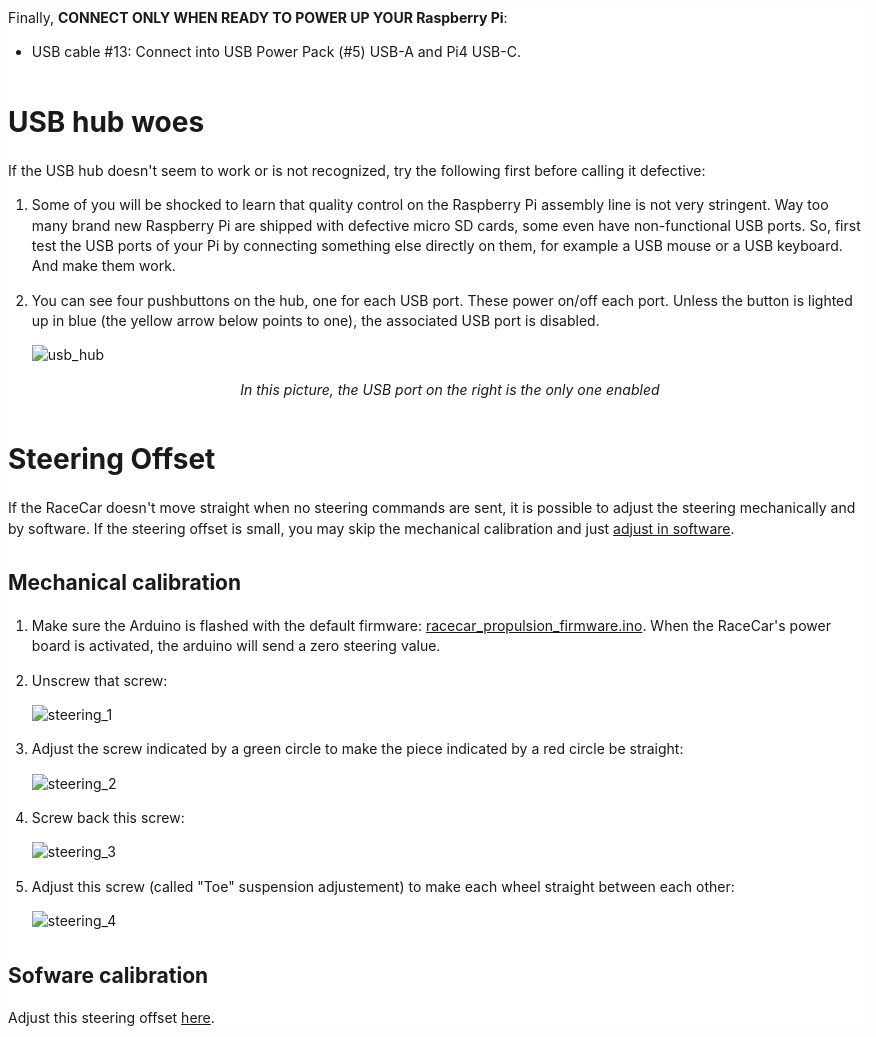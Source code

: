 Finally, **CONNECT ONLY WHEN READY TO POWER UP YOUR Raspberry Pi**:

* USB cable #13: Connect into USB Power Pack (#5) USB-A and Pi4 USB-C.

# USB hub woes
If the USB hub doesn't seem to work or is not recognized, try the following first before calling it defective:

1. Some of you will be shocked to learn that quality control on the Raspberry Pi assembly line is not very stringent. Way too many brand new Raspberry Pi are shipped with defective micro SD cards, some even have non-functional USB ports. So, first test the USB ports of your Pi by connecting something else directly on them, for example a USB mouse or a USB keyboard. And make them work.

2. You can see four pushbuttons on the hub, one for each USB port. These power on/off each port. Unless the button is lighted up in blue (the yellow arrow below points to one), the associated USB port is disabled.

    <img src="https://github.com/SherbyRobotics/racecar/blob/master/doc/Sabrent_Hub.jpg" alt="usb_hub" width="400">
    <p align="center"><i>In this picture, the USB port on the right is the only one enabled</i></p>

# Steering Offset
If the RaceCar doesn't move straight when no steering commands are sent, it is possible to adjust the steering mechanically and by software. If the steering offset is small, you may skip the mechanical calibration and just [adjust in software](https://github.com/SherbyRobotics/racecar/blob/master/doc/README.md#sofware-calibration).

## Mechanical calibration
1. Make sure the Arduino is flashed with the default firmware: [racecar_propulsion_firmware.ino](https://github.com/SherbyRobotics/racecar/tree/master/racecar_arduino/racecar_propulsion_firmware). When the RaceCar's power board is activated, the arduino will send a zero steering value.
2. Unscrew that screw:

    <img src="https://github.com/SherbyRobotics/racecar/blob/master/doc/steering_1.jpg" alt="steering_1" width="400">

3. Adjust the screw indicated by a green circle to make the piece indicated by a red circle be straight:
    
    <img src="https://github.com/SherbyRobotics/racecar/blob/master/doc/steering_2.jpg" alt="steering_2" width="400">

4. Screw back this screw:
    
    <img src="https://github.com/SherbyRobotics/racecar/blob/master/doc/steering_1.jpg" alt="steering_3" width="400">

5. Adjust this screw (called "Toe" suspension adjustement) to make each wheel straight between each other:
    
    <img src="https://github.com/SherbyRobotics/racecar/blob/master/doc/steering_3.jpg" alt="steering_4" width="400">

## Sofware calibration
Adjust this steering offset [here](https://github.com/SherbyRobotics/racecar/blob/c2b9be312659f862fb1f99670c1edd1874b51246/racecar_autopilot/scripts/slash_controller.py#L29). 
